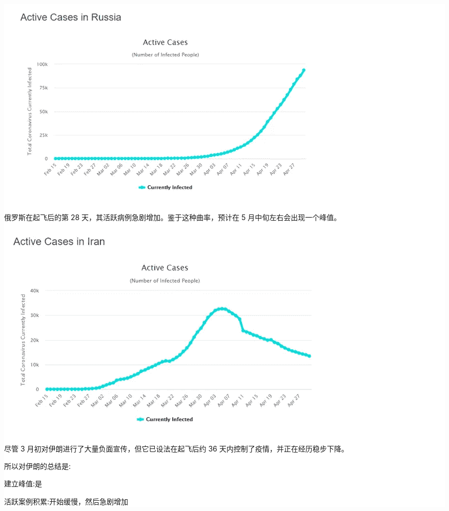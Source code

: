 ![](img/b1ee370c0c4202a83e1f7ae39333b321.png)

俄罗斯在起飞后的第 28 天，其活跃病例急剧增加。鉴于这种曲率，预计在 5 月中旬左右会出现一个峰值。

![](img/a3dd51a377d6eec204a40aa020d29eef.png)

尽管 3 月初对伊朗进行了大量负面宣传，但它已设法在起飞后约 36 天内控制了疫情，并正在经历稳步下降。

所以对伊朗的总结是:

建立峰值:是

活跃案例积累:开始缓慢，然后急剧增加
